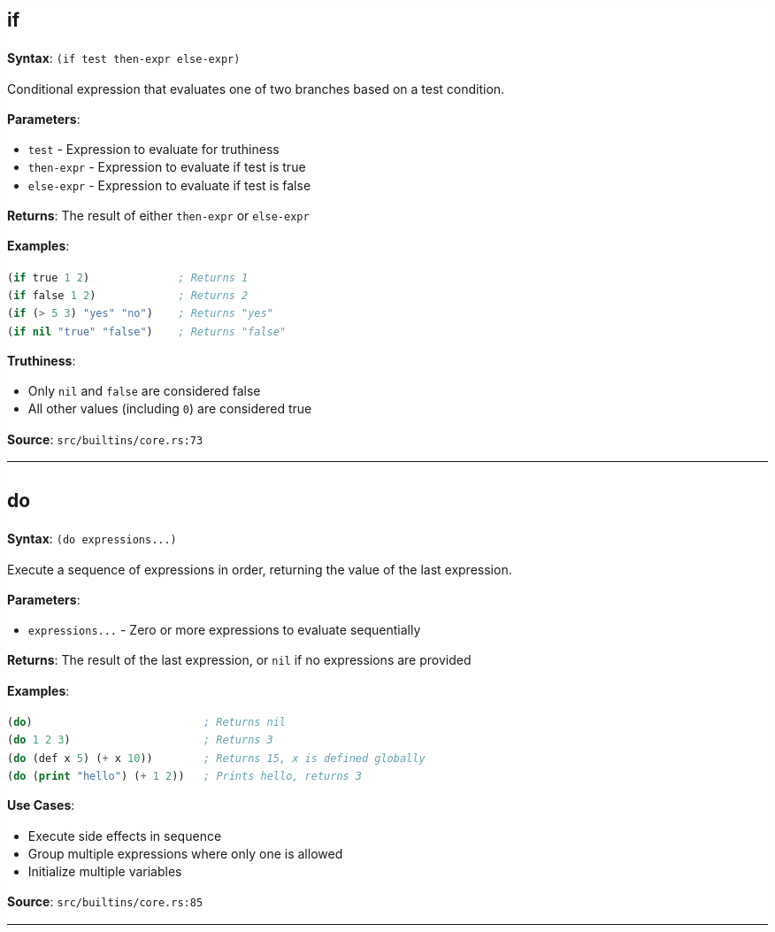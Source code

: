 ## if

**Syntax**: `(if test then-expr else-expr)`

Conditional expression that evaluates one of two branches based on a test condition.

**Parameters**:
- `test` - Expression to evaluate for truthiness
- `then-expr` - Expression to evaluate if test is true
- `else-expr` - Expression to evaluate if test is false

**Returns**: The result of either `then-expr` or `else-expr`

**Examples**:
```lisp
(if true 1 2)              ; Returns 1
(if false 1 2)             ; Returns 2
(if (> 5 3) "yes" "no")    ; Returns "yes"
(if nil "true" "false")    ; Returns "false"
```

**Truthiness**:
- Only `nil` and `false` are considered false
- All other values (including `0`) are considered true

**Source**: `src/builtins/core.rs:73`

---

## do

**Syntax**: `(do expressions...)`

Execute a sequence of expressions in order, returning the value of the last expression.

**Parameters**:
- `expressions...` - Zero or more expressions to evaluate sequentially

**Returns**: The result of the last expression, or `nil` if no expressions are provided

**Examples**:
```lisp
(do)                           ; Returns nil
(do 1 2 3)                     ; Returns 3
(do (def x 5) (+ x 10))        ; Returns 15, x is defined globally
(do (print "hello") (+ 1 2))   ; Prints hello, returns 3
```

**Use Cases**:
- Execute side effects in sequence
- Group multiple expressions where only one is allowed
- Initialize multiple variables

**Source**: `src/builtins/core.rs:85`

---
